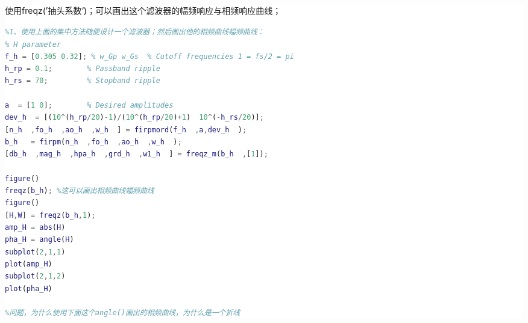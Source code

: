 使用freqz(’抽头系数‘)；可以画出这个滤波器的幅频响应与相频响应曲线；



```matlab
%1、使用上面的集中方法随便设计一个滤波器；然后画出他的相频曲线幅频曲线：
% H parameter
f_h = [0.305 0.32]; % w_Gp w_Gs  % Cutoff frequencies 1 = fs/2 = pi
h_rp = 0.1;        % Passband ripple
h_rs = 70;         % Stopband ripple

a  = [1 0];        % Desired amplitudes
dev_h  = [(10^(h_rp/20)-1)/(10^(h_rp/20)+1)  10^(-h_rs/20)]; 
[n_h  ,fo_h  ,ao_h  ,w_h  ] = firpmord(f_h  ,a,dev_h  );
b_h   = firpm(n_h  ,fo_h  ,ao_h  ,w_h  );
[db_h  ,mag_h  ,hpa_h  ,grd_h  ,w1_h  ] = freqz_m(b_h  ,[1]);

figure()
freqz(b_h); %这可以画出相频曲线幅频曲线
figure()
[H,W] = freqz(b_h,1);
amp_H = abs(H)
pha_H = angle(H)
subplot(2,1,1)
plot(amp_H)
subplot(2,1,2)
plot(pha_H)

%问题，为什么使用下面这个angle()画出的相频曲线，为什么是一个折线
```
